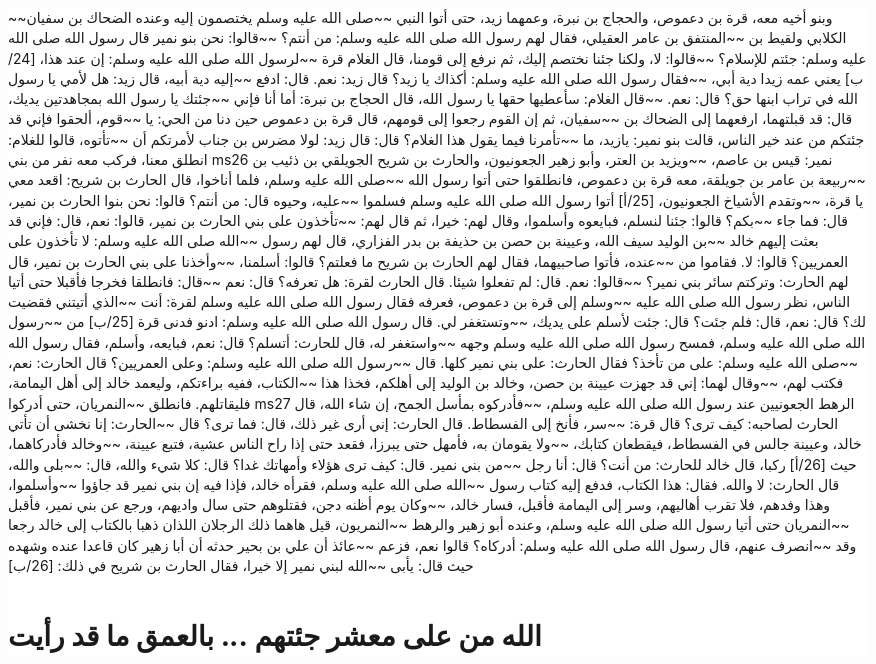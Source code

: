 ~~وبنو أخيه معه، قرة بن دعموص، والحجاج بن نبرة، وعمهما زيد، حتى أتوا النبي
~~صلى الله عليه وسلم يختصمون إليه وعنده الضحاك بن سفيان الكلابي ولقيط بن
~~المنتفق بن عامر العقيلي، فقال لهم رسول الله صلى الله عليه وسلم: من أنتم؟
~~قالوا: نحن بنو نمير قال رسول الله صلى الله عليه وسلم: جئتم للإسلام؟
~~قالوا: لا، ولكنا جئنا نختصم إليك، ثم نرفع إلى قومنا، قال الغلام قرة
~~لرسول الله صلى الله عليه وسلم: إن عند هذا، [24/ب] يعني عمه زيدا دية أبي،
~~فقال رسول الله صلى الله عليه وسلم: أكذاك يا زيد؟ قال زيد: نعم. قال: ادفع
~~إليه دية أبيه، قال زيد: هل لأمي يا رسول الله في تراب ابنها حق؟ قال: نعم.
~~قال الغلام: سأعطيها حقها يا رسول الله، قال الحجاج بن نبرة: أما أنا فإني
~~جئتك يا رسول الله بمجاهدتين يديك، قال: قد قبلتهما، ارفعهما إلى الضحاك بن
~~سفيان، ثم إن القوم رجعوا إلى قومهم، قال قرة بن دعموص حين دنا من الحي: يا
~~قوم، ألحقوا فإني قد جئتكم من عند خير الناس، قالت بنو نمير: يازيد، ما
~~تأمرنا فيما يقول هذا الغلام؟ قال: قال زيد: لولا مضرس بن جناب لأمرتكم أن
~~تأتوه، قالوا للغلام: انطلق معنا، فركب معه نفر من بني ms26 نمير: قيس بن عاصم،
~~ويزيد بن العتر، وأبو زهير الجعونيون، والحارث بن شريح الجويلقي بن ذئيب بن
~~ربيعة بن عامر بن جويلقة، معه قرة بن دعموص، فانطلقوا حتى أتوا رسول الله
~~صلى الله عليه وسلم، فلما أناخوا، قال الحارث بن شريح: اقعد معي يا قرة،
~~وتقدم الأشياخ الجعونيون، [25/أ] أتوا رسول الله صلى الله عليه وسلم فسلموا
~~عليه، وحيوه قال: من أنتم؟ قالوا: نحن بنوا الحارث بن نمير، قال: فما جاء
~~بكم؟ قالوا: جئنا لنسلم، فبايعوه وأسلموا، وقال لهم: خيرا، ثم قال لهم:
~~تأخذون على بني الحارث بن نمير، قالوا: نعم، قال: فإني قد بعثت إليهم خالد
~~بن الوليد سيف الله، وعيينة بن حصن بن حذيفة بن بدر الفزاري، قال لهم رسول
~~الله صلى الله عليه وسلم: لا تأخذون على العمريين؟ قالوا: لا. فقاموا من
~~عنده، فأتوا صاحبيهما، فقال لهم الحارث بن شريح ما فعلتم؟ قالوا: أسلمنا،
~~وأخذنا على بني الحارث بن نمير، قال لهم الحارث: وتركتم سائر بني نمير؟
~~قالوا: نعم. قال: لم تفعلوا شيئا. قال الحارث لقرة: هل تعرفه؟ قال: نعم
~~قال: فانطلقا فخرجا فأقبلا حتى أتيا الناس، نظر رسول الله صلى الله عليه
~~وسلم إلى قرة بن دعموص، فعرفه فقال رسول الله صلى الله عليه وسلم لقرة: أنت
~~الذي أتيتني فقضيت لك؟ قال: نعم، قال: فلم جئت؟ قال: جئت لأسلم على يديك،
~~وتستغفر لي. قال رسول الله صلى الله عليه وسلم: ادنو فدنى قرة [25/ب] من
~~رسول الله صلى الله عليه وسلم، فمسح رسول الله صلى الله عليه وسلم وجهه
~~واستغفر له، قال للحارث: أتسلم؟ قال: نعم، فبايعه، وأسلم، فقال رسول الله
~~صلى الله عليه وسلم: على من تأخذ؟ فقال الحارث: على بني نمير كلها. قال
~~رسول الله صلى الله عليه وسلم: وعلى العمريين؟ قال الحارث: نعم، فكتب لهم،
~~وقال لهما: إني قد جهزت عيينة بن حصن، وخالد بن الوليد إلى أهلكم، فخذا هذا
~~الكتاب، ففيه براءتكم، وليعمد خالد إلى أهل اليمامة، فليقاتلهم. فانطلق
~~النمريان، حتى أدركوا ms27 الرهط الجعونيين عند رسول الله صلى الله عليه وسلم،
~~فأدركوه بمأسل الجمح، إن شاء الله، قال الحارث لصاحبه: كيف ترى؟ قال قرة:
~~سر، فأنخ إلى الفسطاط. قال الحارث: إني أرى غير ذلك، قال: فما ترى؟ قال
~~الحارث: إنا نخشى أن تأتي خالد، وعيينة جالس في الفسطاط، فيقطعان كتابك،
~~ولا يقومان به، فأمهل حتى يبرزا، فقعد حتى إذا راح الناس عشية، فتبع عيينة،
~~وخالد فأدركاهما، حيث [26/أ] ركبا، قال خالد للحارث: من أنت؟ قال: أنا رجل
~~من بني نمير. قال: كيف ترى هؤلاء وأمهاتك غدا؟ قال: كلا شيء والله، قال:
~~بلى والله، قال الحارث: لا والله. فقال: هذا الكتاب، فدفع إليه كتاب رسول
~~الله صلى الله عليه وسلم، فقرأه خالد، فإذا فيه إن بني نمير قد جاؤوا
~~وأسلموا، وهذا وفدهم، فلا تقرب أهاليهم، وسر إلى اليمامة فأقبل، فسار خالد،
~~وكان يوم أظنه دجن، فقتلوهم حتى سال واديهم، ورجع عن بني نمير، فأقبل
~~النمريان حتى أتيا رسول الله صلى الله عليه وسلم، وعنده أبو زهير والرهط
~~النمريون، قيل هاهما ذلك الرجلان اللذان ذهبا بالكتاب إلى خالد رجعا وقد
~~انصرف عنهم، قال رسول الله صلى الله عليه وسلم: أدركاه؟ قالوا نعم، فزعم
~~عائذ أن علي بن بحير حدثه أن أبا زهير كان قاعدا عنده وشهده حيث قال: يأبى
~~الله لبني نمير إلا خيرا، فقال الحارث بن شريح في ذلك: [26/ب]
# الله من على معشر جئتهم ... بالعمق ما قد رأيت
